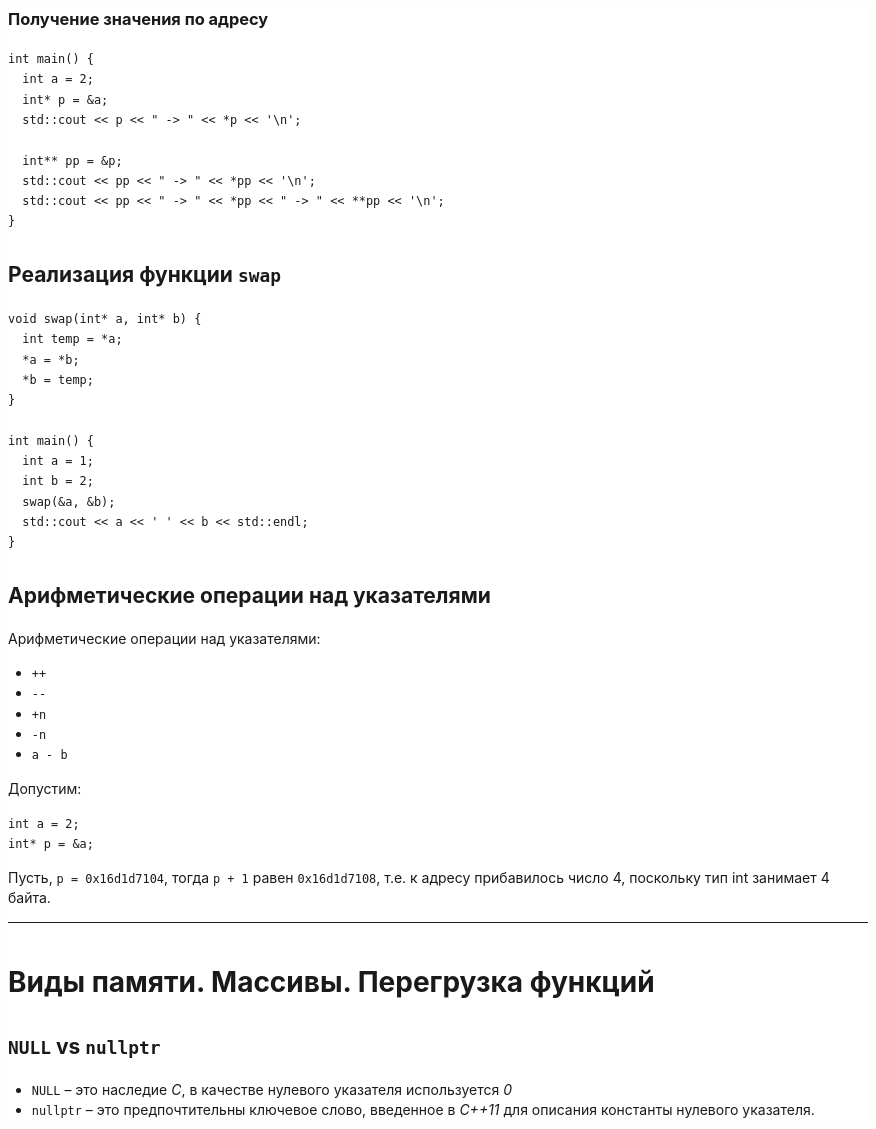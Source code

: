 ### Получение значения по адресу
```
int main() {
  int a = 2;
  int* p = &a;
  std::cout << p << " -> " << *p << '\n';

  int** pp = &p;
  std::cout << pp << " -> " << *pp << '\n';
  std::cout << pp << " -> " << *pp << " -> " << **pp << '\n';
}
```

## Реализация функции `swap`
```
void swap(int* a, int* b) {
  int temp = *a;
  *a = *b;
  *b = temp;
}

int main() {
  int a = 1;
  int b = 2;
  swap(&a, &b);
  std::cout << a << ' ' << b << std::endl;
}
```

## Арифметические операции над указателями
Арифметические операции над указателями:
- `++`
- `--`
- `+n`
- `-n`
- `a - b`

Допустим:
```
int a = 2;
int* p = &a;
```
Пусть, `p = 0x16d1d7104`, тогда `p + 1` равен `0x16d1d7108`, т.е. к адресу прибавилось число 4, поскольку тип int занимает 4 байта.

---

# Виды памяти. Массивы. Перегрузка функций

## `NULL` vs `nullptr`
- `NULL` – это наследие *C*, в качестве нулевого указателя используется *0*
- `nullptr` – это предпочтительны ключевое слово, введенное в *C++11* для описания константы нулевого указателя.
